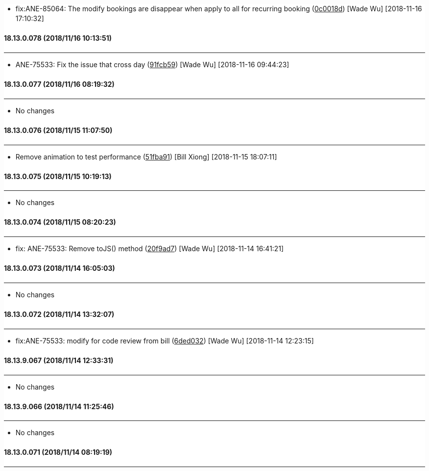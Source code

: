 * fix:ANE-85064: The modify bookings are disappear when apply to all for recurring booking ([0c0018d](/../commit/0c0018d9b4239ec024c3f19f841f528f0c408092)) [Wade Wu] [2018-11-16 17:10:32]

#### 18.13.0.078 (2018/11/16 10:13:51)
---

* ANE-75533: Fix the issue that cross day ([91fcb59](/../commit/91fcb59b062b9a47a0129e1ec6dc93dd18a68899)) [Wade Wu] [2018-11-16 09:44:23]

#### 18.13.0.077 (2018/11/16 08:19:32)
---

* No changes

#### 18.13.0.076 (2018/11/15 11:07:50)
---

* Remove animation to test performance ([51fba91](/../commit/51fba9113430d7c49b9ea07ac00ebce67daea4c6)) [Bill Xiong] [2018-11-15 18:07:11]

#### 18.13.0.075 (2018/11/15 10:19:13)
---

* No changes

#### 18.13.0.074 (2018/11/15 08:20:23)
---

* fix: ANE-75533: Remove toJS() method ([20f9ad7](/../commit/20f9ad74ffb076bd31ec39a85c99011015c68a8b)) [Wade Wu] [2018-11-14 16:41:21]

#### 18.13.0.073 (2018/11/14 16:05:03)
---

* No changes

#### 18.13.0.072 (2018/11/14 13:32:07)
---

* fix:ANE-75533: modify for code review from bill ([6ded032](/../commit/6ded03279195c92ebad4f8a02aed5e7fa397b9fe)) [Wade Wu] [2018-11-14 12:23:15]

#### 18.13.9.067 (2018/11/14 12:33:31)
---

* No changes

#### 18.13.9.066 (2018/11/14 11:25:46)
---

* No changes

#### 18.13.0.071 (2018/11/14 08:19:19)
---
